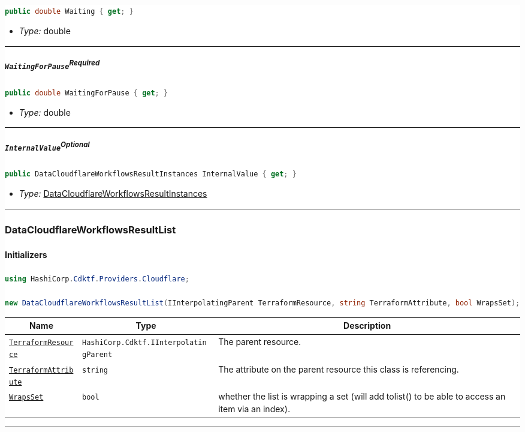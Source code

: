```csharp
public double Waiting { get; }
```

- *Type:* double

---

##### `WaitingForPause`<sup>Required</sup> <a name="WaitingForPause" id="@cdktf/provider-cloudflare.dataCloudflareWorkflows.DataCloudflareWorkflowsResultInstancesOutputReference.property.waitingForPause"></a>

```csharp
public double WaitingForPause { get; }
```

- *Type:* double

---

##### `InternalValue`<sup>Optional</sup> <a name="InternalValue" id="@cdktf/provider-cloudflare.dataCloudflareWorkflows.DataCloudflareWorkflowsResultInstancesOutputReference.property.internalValue"></a>

```csharp
public DataCloudflareWorkflowsResultInstances InternalValue { get; }
```

- *Type:* <a href="#@cdktf/provider-cloudflare.dataCloudflareWorkflows.DataCloudflareWorkflowsResultInstances">DataCloudflareWorkflowsResultInstances</a>

---


### DataCloudflareWorkflowsResultList <a name="DataCloudflareWorkflowsResultList" id="@cdktf/provider-cloudflare.dataCloudflareWorkflows.DataCloudflareWorkflowsResultList"></a>

#### Initializers <a name="Initializers" id="@cdktf/provider-cloudflare.dataCloudflareWorkflows.DataCloudflareWorkflowsResultList.Initializer"></a>

```csharp
using HashiCorp.Cdktf.Providers.Cloudflare;

new DataCloudflareWorkflowsResultList(IInterpolatingParent TerraformResource, string TerraformAttribute, bool WrapsSet);
```

| **Name** | **Type** | **Description** |
| --- | --- | --- |
| <code><a href="#@cdktf/provider-cloudflare.dataCloudflareWorkflows.DataCloudflareWorkflowsResultList.Initializer.parameter.terraformResource">TerraformResource</a></code> | <code>HashiCorp.Cdktf.IInterpolatingParent</code> | The parent resource. |
| <code><a href="#@cdktf/provider-cloudflare.dataCloudflareWorkflows.DataCloudflareWorkflowsResultList.Initializer.parameter.terraformAttribute">TerraformAttribute</a></code> | <code>string</code> | The attribute on the parent resource this class is referencing. |
| <code><a href="#@cdktf/provider-cloudflare.dataCloudflareWorkflows.DataCloudflareWorkflowsResultList.Initializer.parameter.wrapsSet">WrapsSet</a></code> | <code>bool</code> | whether the list is wrapping a set (will add tolist() to be able to access an item via an index). |

---
